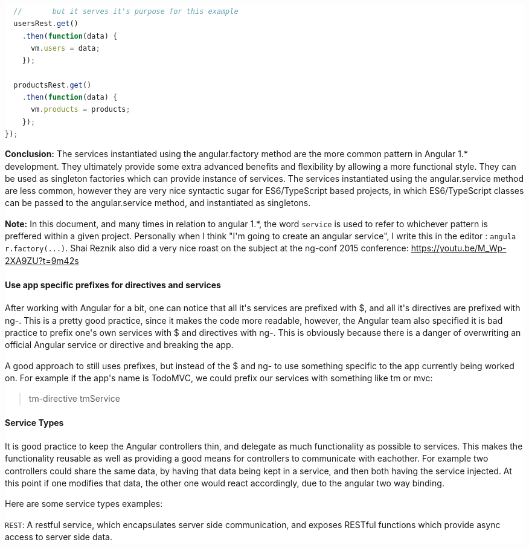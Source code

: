 ```js
  //       but it serves it's purpose for this example
  usersRest.get()
    .then(function(data) {
      vm.users = data;
    });

  productsRest.get()
    .then(function(data) {
      vm.products = products;
    });
});
```

**Conclusion:** The services instantiated using the angular.factory method are the more common pattern in Angular 1.* development. They ultimately provide some extra advanced benefits and flexibility by allowing a more functional style. They can be used as singleton factories which can provide instance of services. The services instantiated using the angular.service method are less common, however they are very nice syntactic sugar for ES6/TypeScript based projects, in which ES6/TypeScript classes can be passed to the angular.service method, and instantiated as singletons.

**Note:** In this document, and many times in relation to angular 1.*, the word `service` is used to refer to whichever pattern is preffered within a given project. Personally when I think "I'm going to create an angular service", I write this in the editor : `angular.factory(...)`. Shai Reznik also did a very nice roast on the subject at the ng-conf 2015 conference: https://youtu.be/M_Wp-2XA9ZU?t=9m42s


#### Use app specific prefixes for directives and services

After working with Angular for a bit, one can notice that all it's services are prefixed with $, and all it's directives are prefixed with ng-. This is a pretty good practice, since it makes the code more readable, however, the Angular team also specified it is bad practice to prefix one's own services with $ and directives with ng-. This is obviously because there is a danger of overwriting an official Angular service or directive and breaking the app.

A good approach to still uses prefixes, but instead of the $ and ng- to use something specific to the app currently being worked on. For example if the app's name is TodoMVC, we could prefix our services with something like tm or mvc:

>tm-directive
>tmService

#### Service Types

It is good practice to keep the Angular controllers thin, and delegate as much functionality as possible to services. This makes the functionality reusable as well as providing a good means for controllers to communicate with eachother. For example two controllers could share the same data, by having that data being kept in a service, and then both having the service injected. At this point if one modifies that data, the other one would react accordingly, due to the angular two way binding.

Here are some service types examples:

`REST`: A restful service, which encapsulates server side communication, and exposes RESTful functions which provide async access to server side data.
